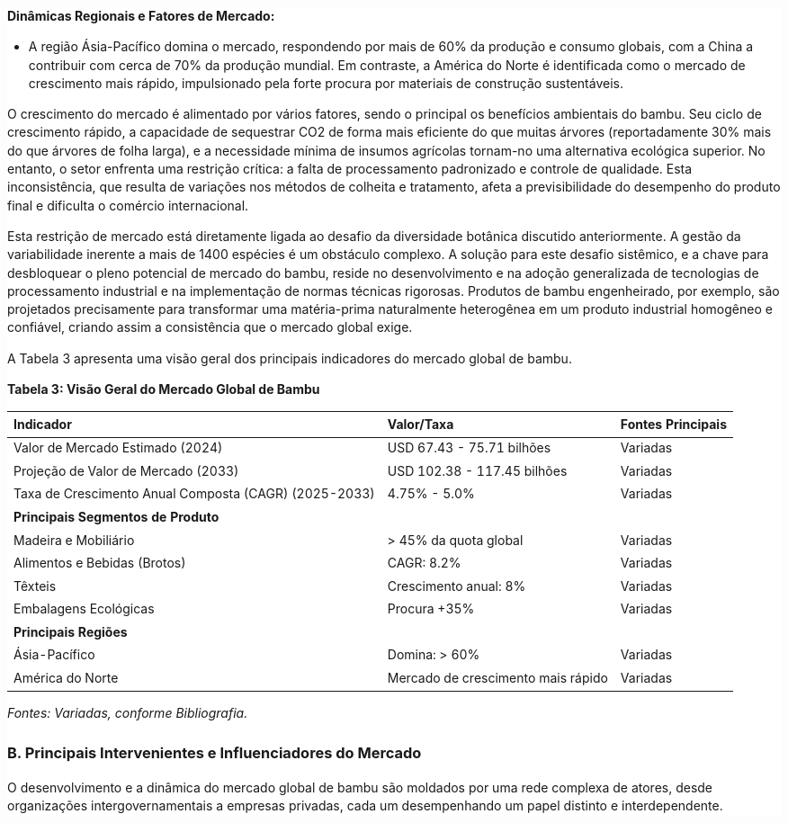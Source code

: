 **Dinâmicas Regionais e Fatores de Mercado:**

*   A região Ásia-Pacífico domina o mercado, respondendo por mais de 60% da produção e consumo globais, com a China a contribuir com cerca de 70% da produção mundial. Em contraste, a América do Norte é identificada como o mercado de crescimento mais rápido, impulsionado pela forte procura por materiais de construção sustentáveis.

O crescimento do mercado é alimentado por vários fatores, sendo o principal os benefícios ambientais do bambu. Seu ciclo de crescimento rápido, a capacidade de sequestrar CO2 de forma mais eficiente do que muitas árvores (reportadamente 30% mais do que árvores de folha larga), e a necessidade mínima de insumos agrícolas tornam-no uma alternativa ecológica superior. No entanto, o setor enfrenta uma restrição crítica: a falta de processamento padronizado e controle de qualidade. Esta inconsistência, que resulta de variações nos métodos de colheita e tratamento, afeta a previsibilidade do desempenho do produto final e dificulta o comércio internacional.

Esta restrição de mercado está diretamente ligada ao desafio da diversidade botânica discutido anteriormente. A gestão da variabilidade inerente a mais de 1400 espécies é um obstáculo complexo. A solução para este desafio sistêmico, e a chave para desbloquear o pleno potencial de mercado do bambu, reside no desenvolvimento e na adoção generalizada de tecnologias de processamento industrial e na implementação de normas técnicas rigorosas. Produtos de bambu engenheirado, por exemplo, são projetados precisamente para transformar uma matéria-prima naturalmente heterogênea em um produto industrial homogêneo e confiável, criando assim a consistência que o mercado global exige.

A Tabela 3 apresenta uma visão geral dos principais indicadores do mercado global de bambu.

**Tabela 3: Visão Geral do Mercado Global de Bambu**

| Indicador                                        | Valor/Taxa                  | Fontes Principais |
| :----------------------------------------------- | :-------------------------- | :---------------- |
| Valor de Mercado Estimado (2024)                 | USD 67.43 - 75.71 bilhões   | Variadas          |
| Projeção de Valor de Mercado (2033)              | USD 102.38 - 117.45 bilhões | Variadas          |
| Taxa de Crescimento Anual Composta (CAGR) (2025-2033) | 4.75% - 5.0%                | Variadas          |
| **Principais Segmentos de Produto**              |                             |                   |
| Madeira e Mobiliário                             | > 45% da quota global       | Variadas          |
| Alimentos e Bebidas (Brotos)                     | CAGR: 8.2%                  | Variadas          |
| Têxteis                                          | Crescimento anual: 8%       | Variadas          |
| Embalagens Ecológicas                            | Procura +35%                | Variadas          |
| **Principais Regiões**                           |                             |                   |
| Ásia-Pacífico                                    | Domina: > 60%               | Variadas          |
| América do Norte                                 | Mercado de crescimento mais rápido | Variadas          |

*Fontes: Variadas, conforme Bibliografia.*

### B. Principais Intervenientes e Influenciadores do Mercado

O desenvolvimento e a dinâmica do mercado global de bambu são moldados por uma rede complexa de atores, desde organizações intergovernamentais a empresas privadas, cada um desempenhando um papel distinto e interdependente.
